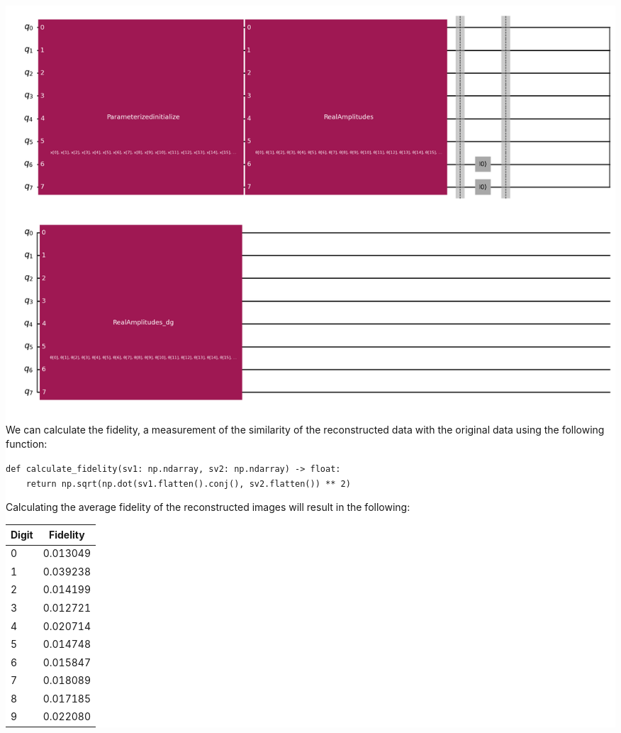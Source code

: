 ![Quantum Autoencoder test circuit](resources/quantum-autoencoder-test-circuit.png)

We can calculate the fidelity, a measurement of the similarity of the reconstructed data with the original data using the following function:

```{.python .numberLines}
def calculate_fidelity(sv1: np.ndarray, sv2: np.ndarray) -> float:
    return np.sqrt(np.dot(sv1.flatten().conj(), sv2.flatten()) ** 2)
```

Calculating the average fidelity of the reconstructed images will result in the following:

| Digit | Fidelity |
|-------|----------|
| 0     | 0.013049 |
| 1     | 0.039238 |
| 2     | 0.014199 |
| 3     | 0.012721 |
| 4     | 0.020714 |
| 5     | 0.014748 |
| 6     | 0.015847 |
| 7     | 0.018089 |
| 8     | 0.017185 |
| 9     | 0.022080 |

